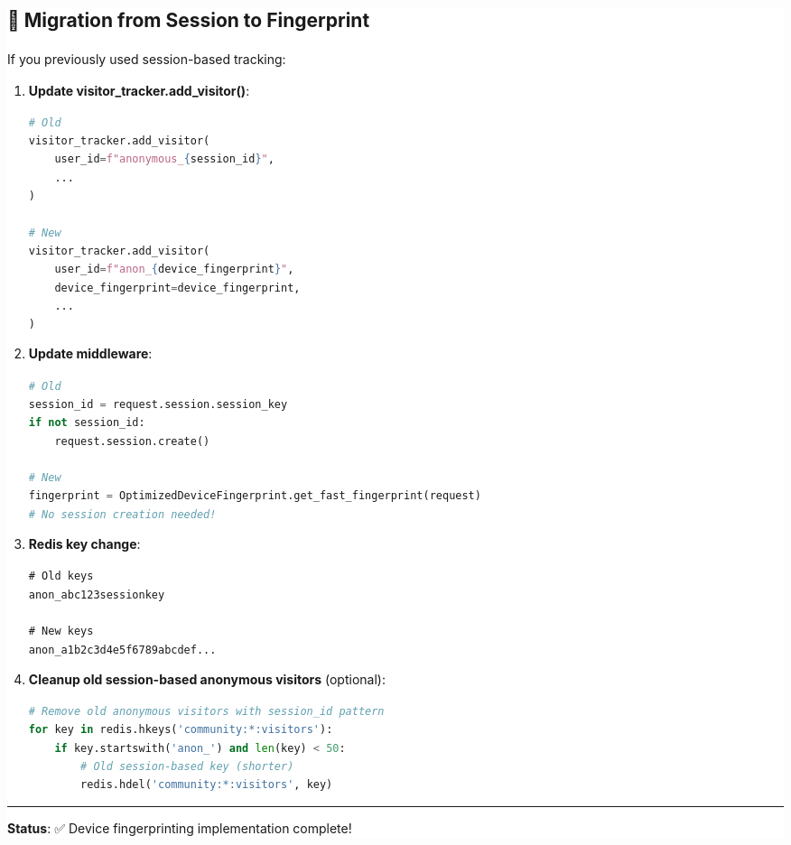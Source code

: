 
## 🔧 Migration from Session to Fingerprint

If you previously used session-based tracking:

1. **Update visitor_tracker.add_visitor()**:
   ```python
   # Old
   visitor_tracker.add_visitor(
       user_id=f"anonymous_{session_id}",
       ...
   )

   # New
   visitor_tracker.add_visitor(
       user_id=f"anon_{device_fingerprint}",
       device_fingerprint=device_fingerprint,
       ...
   )
   ```

2. **Update middleware**:
   ```python
   # Old
   session_id = request.session.session_key
   if not session_id:
       request.session.create()

   # New
   fingerprint = OptimizedDeviceFingerprint.get_fast_fingerprint(request)
   # No session creation needed!
   ```

3. **Redis key change**:
   ```
   # Old keys
   anon_abc123sessionkey

   # New keys
   anon_a1b2c3d4e5f6789abcdef...
   ```

4. **Cleanup old session-based anonymous visitors** (optional):
   ```python
   # Remove old anonymous visitors with session_id pattern
   for key in redis.hkeys('community:*:visitors'):
       if key.startswith('anon_') and len(key) < 50:
           # Old session-based key (shorter)
           redis.hdel('community:*:visitors', key)
   ```

---

**Status**: ✅ Device fingerprinting implementation complete!
